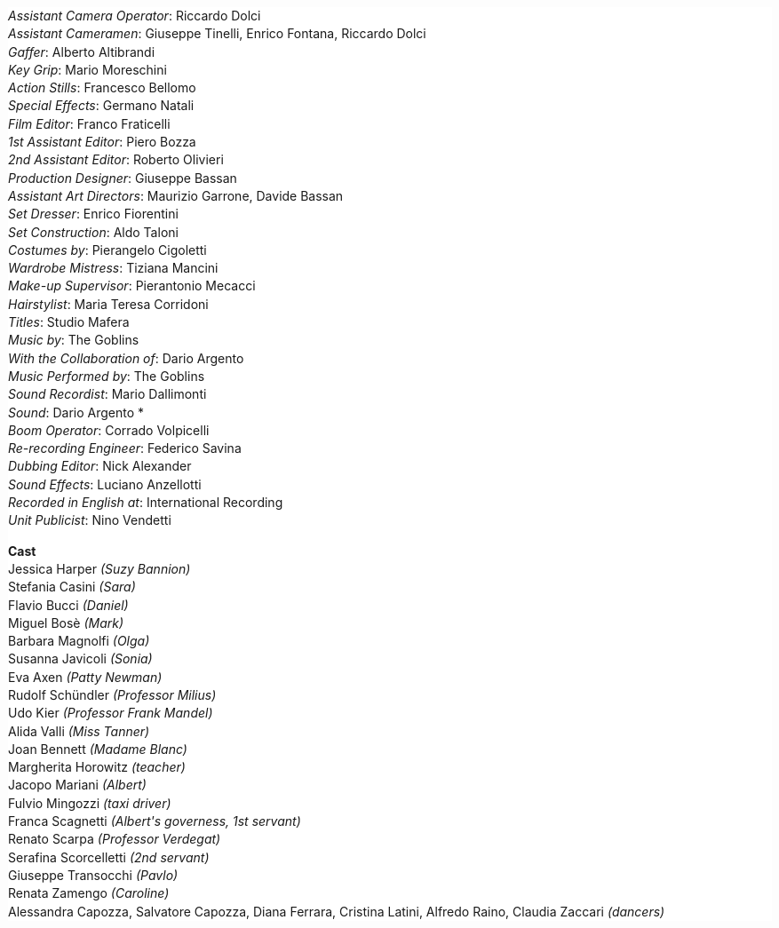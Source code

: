 _Assistant Camera Operator_: Riccardo Dolci  
_Assistant Cameramen_: Giuseppe Tinelli, Enrico Fontana, Riccardo Dolci  
_Gaffer_: Alberto Altibrandi  
_Key Grip_: Mario Moreschini  
_Action Stills_: Francesco Bellomo  
_Special Effects_: Germano Natali  
_Film Editor_: Franco Fraticelli  
_1st Assistant Editor_: Piero Bozza  
_2nd Assistant Editor_: Roberto Olivieri  
_Production Designer_: Giuseppe Bassan  
_Assistant Art Directors_: Maurizio Garrone,
Davide Bassan  
_Set Dresser_: Enrico Fiorentini  
_Set Construction_: Aldo Taloni  
_Costumes by_: Pierangelo Cigoletti  
_Wardrobe Mistress_: Tiziana Mancini  
_Make-up Supervisor_: Pierantonio Mecacci  
_Hairstylist_: Maria Teresa Corridoni  
_Titles_: Studio Mafera  
_Music by_: The Goblins  
_With the Collaboration of_: Dario Argento  
_Music Performed by_: The Goblins  
_Sound Recordist_: Mario Dallimonti  
_Sound_: Dario Argento *  
_Boom Operator_: Corrado Volpicelli  
_Re-recording Engineer_: Federico Savina  
_Dubbing Editor_: Nick Alexander  
_Sound Effects_: Luciano Anzellotti  
_Recorded in English at_: International Recording  
_Unit Publicist_: Nino Vendetti  

**Cast**  
Jessica  Harper _(Suzy Bannion)_  
Stefania Casini _(Sara)_  
Flavio Bucci _(Daniel)_  
Miguel Bosè _(Mark)_  
Barbara Magnolfi _(Olga)_  
Susanna Javicoli _(Sonia)_  
Eva Axen _(Patty Newman)_  
Rudolf Schündler _(Professor Milius)_  
Udo Kier _(Professor Frank Mandel)_  
Alida Valli _(Miss Tanner)_  
Joan Bennett _(Madame Blanc)_  
Margherita Horowitz _(teacher)_  
Jacopo Mariani _(Albert)_  
Fulvio Mingozzi _(taxi driver)_  
Franca Scagnetti _(Albert's governess, 1st servant)_  
Renato Scarpa _(Professor Verdegat)_  
Serafina Scorcelletti _(2nd servant)_  
Giuseppe Transocchi _(Pavlo)_  
Renata Zamengo _(Caroline)_  
Alessandra Capozza, Salvatore Capozza,
Diana Ferrara, Cristina Latini, Alfredo Raino,
Claudia Zaccari _(dancers)_  
